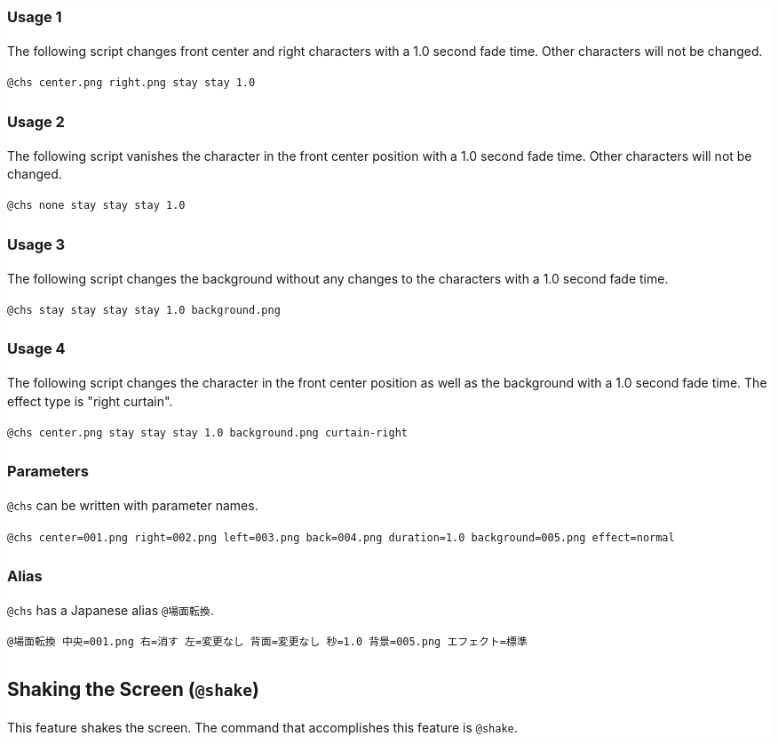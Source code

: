 ### Usage 1

The following script changes front center and right characters with a 1.0 second fade time.
Other characters will not be changed.
```
@chs center.png right.png stay stay 1.0
```

### Usage 2

The following script vanishes the character in the front center position with a 1.0 second fade time.
Other characters will not be changed.
```
@chs none stay stay stay 1.0
```

### Usage 3

The following script changes the background without any changes to the characters with a 1.0 second fade time.
```
@chs stay stay stay stay 1.0 background.png
```

### Usage 4

The following script changes the character in the front center position as well as the background with a 1.0 second fade time.
The effect type is "right curtain".
```
@chs center.png stay stay stay 1.0 background.png curtain-right
```

### Parameters

`@chs` can be written with parameter names.

```
@chs center=001.png right=002.png left=003.png back=004.png duration=1.0 background=005.png effect=normal
```

### Alias

`@chs` has a Japanese alias `@場面転換`.

```
@場面転換 中央=001.png 右=消す 左=変更なし 背面=変更なし 秒=1.0 背景=005.png エフェクト=標準
```

## Shaking the Screen (`@shake`)

This feature shakes the screen.
The command that accomplishes this feature is `@shake`.
